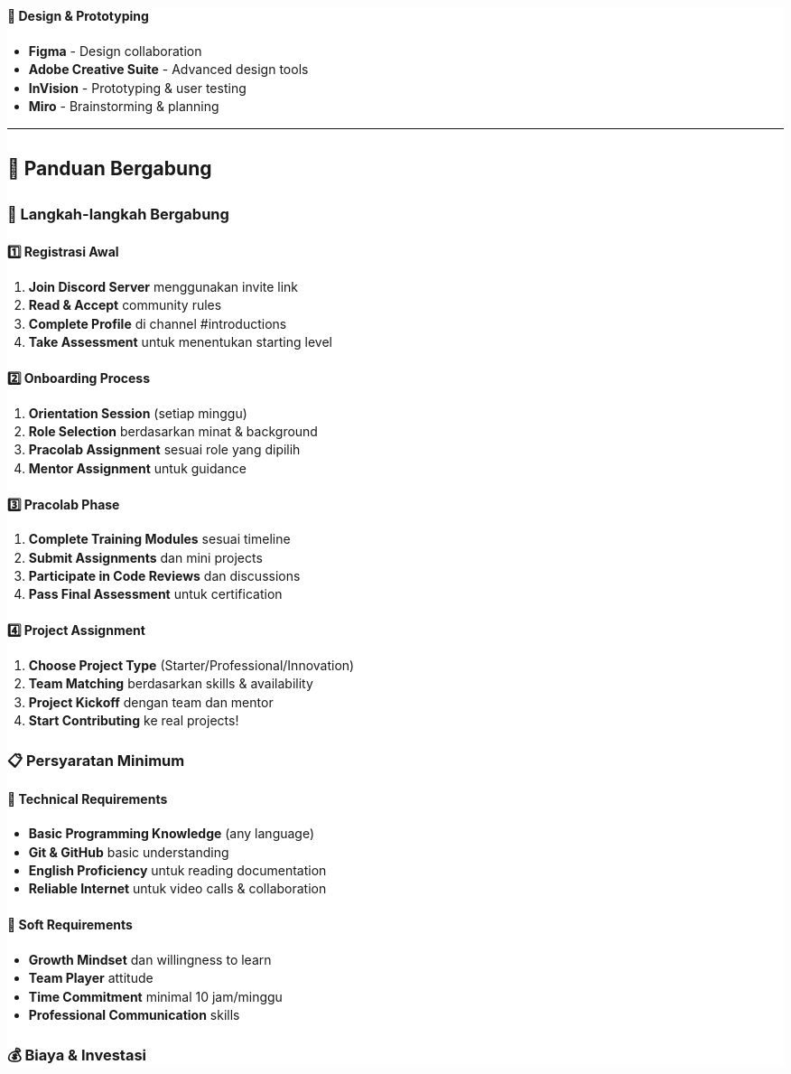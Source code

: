 #### 🎨 Design & Prototyping
- **Figma** - Design collaboration
- **Adobe Creative Suite** - Advanced design tools
- **InVision** - Prototyping & user testing
- **Miro** - Brainstorming & planning

---

## 🚪 Panduan Bergabung

### 📝 Langkah-langkah Bergabung

#### 1️⃣ Registrasi Awal
1. **Join Discord Server** menggunakan invite link
2. **Read & Accept** community rules
3. **Complete Profile** di channel #introductions
4. **Take Assessment** untuk menentukan starting level

#### 2️⃣ Onboarding Process
1. **Orientation Session** (setiap minggu)
2. **Role Selection** berdasarkan minat & background
3. **Pracolab Assignment** sesuai role yang dipilih
4. **Mentor Assignment** untuk guidance

#### 3️⃣ Pracolab Phase
1. **Complete Training Modules** sesuai timeline
2. **Submit Assignments** dan mini projects
3. **Participate in Code Reviews** dan discussions
4. **Pass Final Assessment** untuk certification

#### 4️⃣ Project Assignment
1. **Choose Project Type** (Starter/Professional/Innovation)
2. **Team Matching** berdasarkan skills & availability
3. **Project Kickoff** dengan team dan mentor
4. **Start Contributing** ke real projects!

### 📋 Persyaratan Minimum

#### 🎯 Technical Requirements
- **Basic Programming Knowledge** (any language)
- **Git & GitHub** basic understanding
- **English Proficiency** untuk reading documentation
- **Reliable Internet** untuk video calls & collaboration

#### 🤝 Soft Requirements  
- **Growth Mindset** dan willingness to learn
- **Team Player** attitude
- **Time Commitment** minimal 10 jam/minggu
- **Professional Communication** skills

### 💰 Biaya & Investasi
